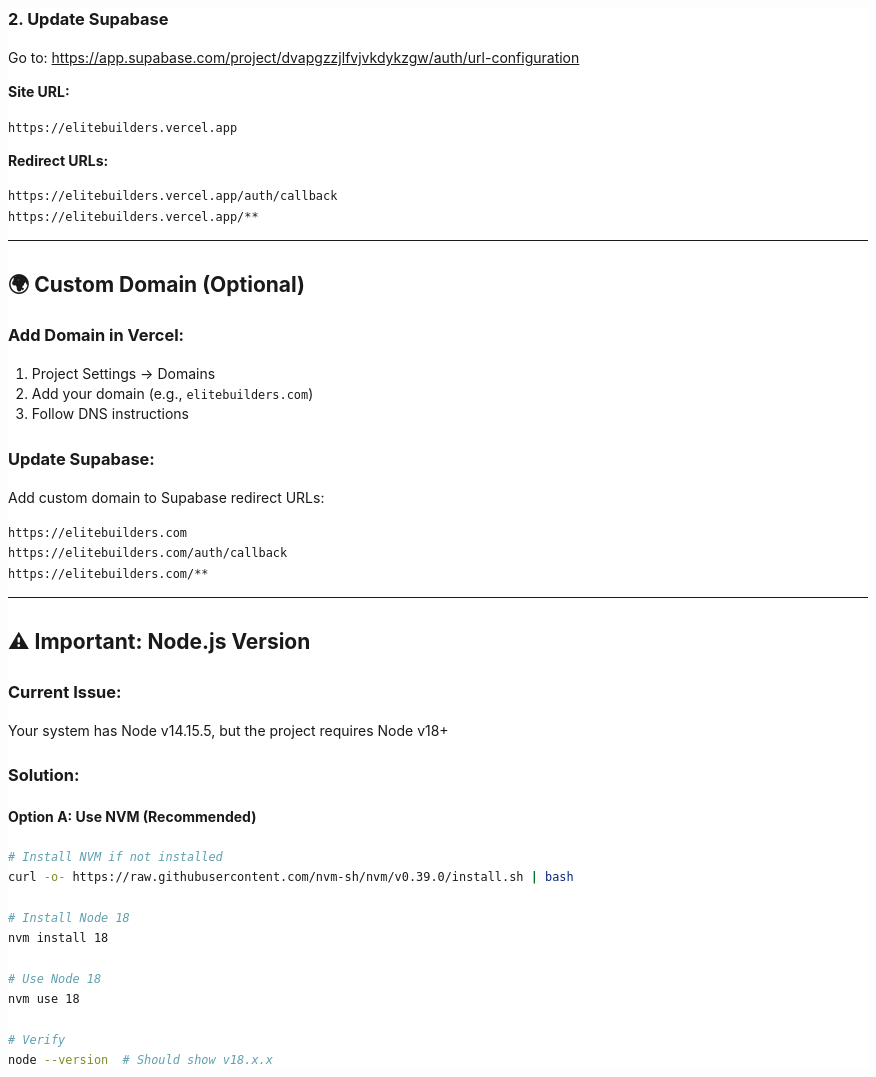 ### **2. Update Supabase**
Go to: https://app.supabase.com/project/dvapgzzjlfvjvkdykzgw/auth/url-configuration

**Site URL:**
```
https://elitebuilders.vercel.app
```

**Redirect URLs:**
```
https://elitebuilders.vercel.app/auth/callback
https://elitebuilders.vercel.app/**
```

---

## 🌍 **Custom Domain (Optional)**

### **Add Domain in Vercel:**
1. Project Settings → Domains
2. Add your domain (e.g., `elitebuilders.com`)
3. Follow DNS instructions

### **Update Supabase:**
Add custom domain to Supabase redirect URLs:
```
https://elitebuilders.com
https://elitebuilders.com/auth/callback
https://elitebuilders.com/**
```

---

## ⚠️ **Important: Node.js Version**

### **Current Issue:**
Your system has Node v14.15.5, but the project requires Node v18+

### **Solution:**

#### **Option A: Use NVM (Recommended)**
```bash
# Install NVM if not installed
curl -o- https://raw.githubusercontent.com/nvm-sh/nvm/v0.39.0/install.sh | bash

# Install Node 18
nvm install 18

# Use Node 18
nvm use 18

# Verify
node --version  # Should show v18.x.x
```
